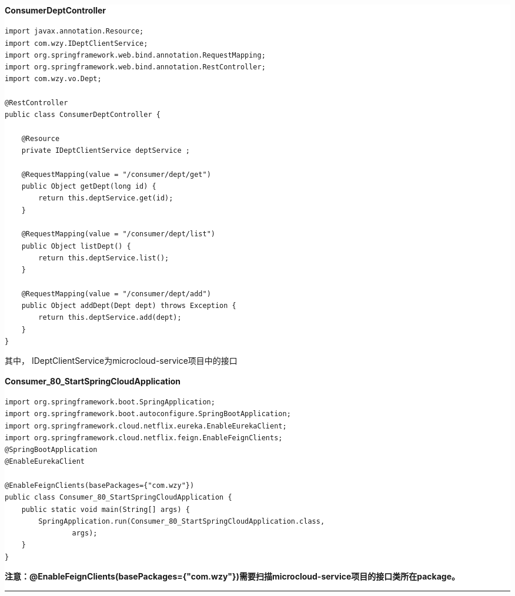 
**ConsumerDeptController**

	
	import javax.annotation.Resource;
	import com.wzy.IDeptClientService;
	import org.springframework.web.bind.annotation.RequestMapping;
	import org.springframework.web.bind.annotation.RestController;
	import com.wzy.vo.Dept;
	
	@RestController
	public class ConsumerDeptController {
	
		@Resource
		private IDeptClientService deptService ;
	
		@RequestMapping(value = "/consumer/dept/get")
		public Object getDept(long id) {
			return this.deptService.get(id);
		}
	
		@RequestMapping(value = "/consumer/dept/list")
		public Object listDept() {
			return this.deptService.list();
		}
	
		@RequestMapping(value = "/consumer/dept/add")
		public Object addDept(Dept dept) throws Exception {
			return this.deptService.add(dept);
		}
	}



其中， IDeptClientService为microcloud-service项目中的接口



**Consumer_80_StartSpringCloudApplication**



	import org.springframework.boot.SpringApplication;
	import org.springframework.boot.autoconfigure.SpringBootApplication;
	import org.springframework.cloud.netflix.eureka.EnableEurekaClient;
	import org.springframework.cloud.netflix.feign.EnableFeignClients;
	@SpringBootApplication
	@EnableEurekaClient
	
	@EnableFeignClients(basePackages={"com.wzy"})
	public class Consumer_80_StartSpringCloudApplication {
		public static void main(String[] args) {
			SpringApplication.run(Consumer_80_StartSpringCloudApplication.class,
					args);
		}
	}


**注意：@EnableFeignClients(basePackages={"com.wzy"})需要扫描microcloud-service项目的接口类所在package。**

	
---